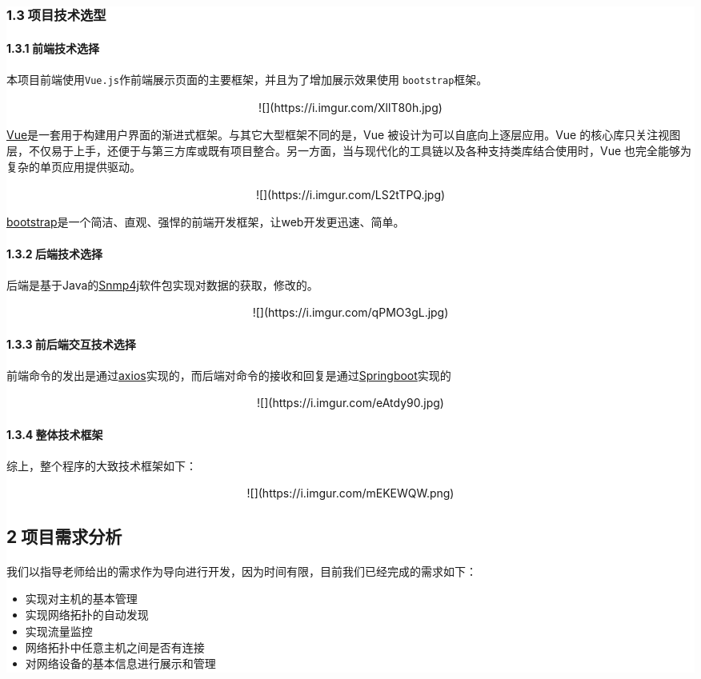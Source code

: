 ### 1.3 项目技术选型

#### 1.3.1 前端技术选择

本项目前端使用`Vue.js`作前端展示页面的主要框架，并且为了增加展示效果使用	`bootstrap`框架。

<div align=center>
![](https://i.imgur.com/XllT80h.jpg)
</div>


[Vue](https://cn.vuejs.org/)是一套用于构建用户界面的渐进式框架。与其它大型框架不同的是，Vue 被设计为可以自底向上逐层应用。Vue 的核心库只关注视图层，不仅易于上手，还便于与第三方库或既有项目整合。另一方面，当与现代化的工具链以及各种支持类库结合使用时，Vue 也完全能够为复杂的单页应用提供驱动。

<div align=center>
![](https://i.imgur.com/LS2tTPQ.jpg)
</div>

[bootstrap](https://getbootstrap.com/)是一个简洁、直观、强悍的前端开发框架，让web开发更迅速、简单。

#### 1.3.2 后端技术选择

后端是基于Java的[Snmp4j](http://www.snmp4j.org/)软件包实现对数据的获取，修改的。

<div align=center>
![](https://i.imgur.com/qPMO3gL.jpg)
</div>

#### 1.3.3 前后端交互技术选择

前端命令的发出是通过[axios](https://www.npmjs.com/package/axios)实现的，而后端对命令的接收和回复是通过[Springboot](https://spring.io/)实现的
<div align=center>
![](https://i.imgur.com/eAtdy90.jpg)
</div>

#### 1.3.4 整体技术框架

综上，整个程序的大致技术框架如下：

<div align=center>
![](https://i.imgur.com/mEKEWQW.png)
</div>

## 2 项目需求分析

我们以指导老师给出的需求作为导向进行开发，因为时间有限，目前我们已经完成的需求如下：

* 实现对主机的基本管理
* 实现网络拓扑的自动发现
* 实现流量监控
* 网络拓扑中任意主机之间是否有连接
* 对网络设备的基本信息进行展示和管理
